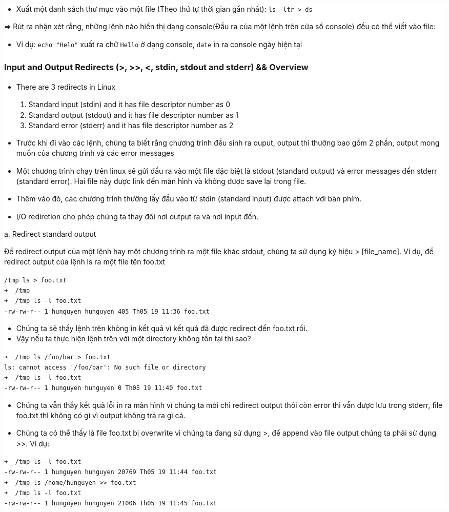 - Xuất một danh sách thư mục vào một file (Theo thứ tự thời gian gần nhất): `ls -ltr > ds`

=> Rút ra nhận xét rằng, những lệnh nào hiển thị dạng console(Đầu ra của một lệnh trên cửa sổ console) đều có thể viết vào file:

- Ví dụ: `echo "Helo"` xuất ra chữ `Hello` ở dạng console, `date` in ra console ngày hiện tại

### Input and Output Redirects (>, >>, <, stdin, stdout and stderr) && Overview

- There are 3 redirects in Linux

  1. Standard input (stdin) and it has file descriptor number as 0
  2. Standard output (stdout) and it has file descriptor number as 1
  3. Standard error (stderr) and it has file descriptor number as 2

- Trước khi đi vào các lệnh, chúng ta biết rằng chương trình đều sinh ra ouput, output thì thường bao gồm 2 phần, output mong muốn của chương trình và các error messages
- Một chương trình chạy trên linux sẽ gửi đầu ra vào một file đặc biệt là stdout (standard output) và error messages đến stderr (standard error). Hai file này được link đến màn hình và không được save lại trong file.
- Thêm vào đó, các chương trình thường lấy đầu vào từ stdin (standard input) được attach với bàn phím.
- I/O rediretion cho phép chúng ta thay đổi nơi output ra và nơi input đến.

a. Redirect standard output

Để redirect output của một lệnh hay một chương trình ra một file khác stdout, chúng ta sử dụng ký hiệu > [file_name]. Ví dụ, để redirect output của lệnh ls ra một file tên foo.txt

```
/tmp ls > foo.txt
➜  /tmp
➜  /tmp ls -l foo.txt
-rw-rw-r-- 1 hunguyen hunguyen 405 Th05 19 11:36 foo.txt
```

- Chúng ta sẽ thấy lệnh trên không in kết quả vì kết quả đã được redirect đến foo.txt rồi.
- Vậy nếu ta thực hiện lệnh trên với một directory không tồn tại thì sao?

```ubuntu
➜  /tmp ls /foo/bar > foo.txt
ls: cannot access '/foo/bar': No such file or directory
➜  /tmp ls -l foo.txt
-rw-rw-r-- 1 hunguyen hunguyen 0 Th05 19 11:40 foo.txt
```

- Chúng ta vẫn thấy kết quả lỗi in ra màn hình vì chúng ta mới chỉ redirect output thôi còn error thì vẫn được lưu trong stderr, file foo.txt thì không có gì vì output không trả ra gì cả.

- Chúng ta có thể thấy là file foo.txt bị overwrite vì chúng ta đang sử dụng >, để append vào file output chúng ta phải sử dụng >>. Ví dụ:

```ubutu
➜  /tmp ls -l foo.txt
-rw-rw-r-- 1 hunguyen hunguyen 20769 Th05 19 11:44 foo.txt
➜  /tmp ls /home/hunguyen >> foo.txt
➜  /tmp ls -l foo.txt
-rw-rw-r-- 1 hunguyen hunguyen 21006 Th05 19 11:45 foo.txt
```
